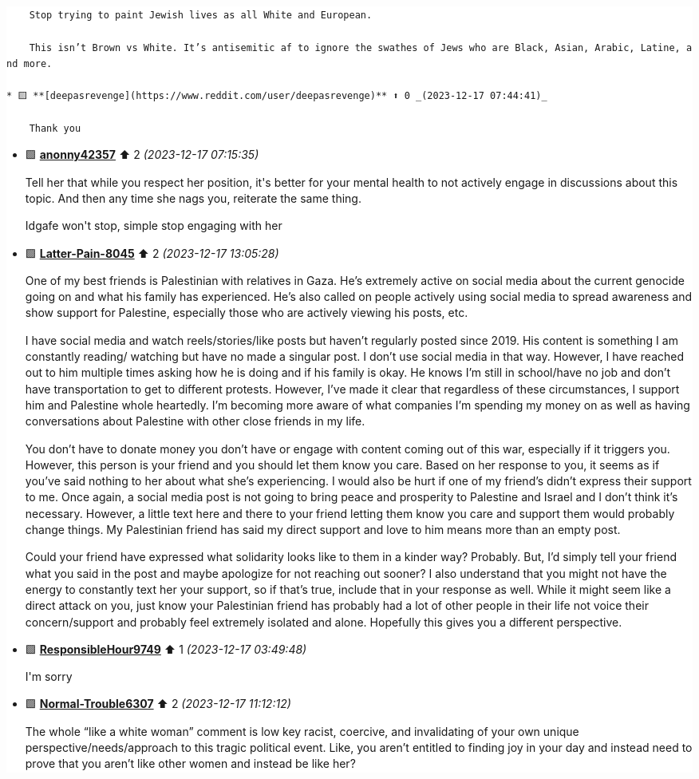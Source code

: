 		Stop trying to paint Jewish lives as all White and European.
		
		This isn’t Brown vs White. It’s antisemitic af to ignore the swathes of Jews who are Black, Asian, Arabic, Latine, and more.

	* 🟨 **[deepasrevenge](https://www.reddit.com/user/deepasrevenge)** ⬆️ 0 _(2023-12-17 07:44:41)_

		Thank you

* 🟩 **[anonny42357](https://www.reddit.com/user/anonny42357)** ⬆️ 2 _(2023-12-17 07:15:35)_

	Tell her that while you respect her position, it's better for your mental health to not actively engage in discussions about this topic. And then any time she nags you, reiterate the same thing.

	Idgafe won't stop, simple stop engaging with her

* 🟩 **[Latter-Pain-8045](https://www.reddit.com/user/Latter-Pain-8045)** ⬆️ 2 _(2023-12-17 13:05:28)_

	One of my best friends is Palestinian with relatives in Gaza. He’s extremely active on social media about the current genocide going on and what his family has experienced. He’s also called on people actively using social media to spread awareness and show support for Palestine, especially those who are actively viewing his posts, etc. 

	I have social media and watch reels/stories/like posts but haven’t regularly posted since 2019. His content is something I am constantly reading/ watching but have no made a singular post. I don’t use social media in that way. However, I have reached out to him multiple times asking how he is doing and if his family is okay. He knows I’m still in school/have no job and don’t have transportation to get to different protests. However, I’ve made it clear that regardless of these circumstances, I support him and Palestine whole heartedly. I’m becoming more aware of what companies I’m spending my money on as well as having conversations about Palestine with other close friends in my life. 

	You don’t have to donate money you don’t have or engage with content coming out of this war, especially if it triggers you. However, this person is your friend and you should let them know you care. Based on her response to you, it seems as if you’ve said nothing to her about what she’s experiencing. I would also be hurt if one of my friend’s didn’t express their support to me. Once again, a social media post is not going to bring peace and prosperity to Palestine and Israel and I don’t think it’s necessary. However, a little text here and there to your friend letting them know you care and support them would probably change things. My Palestinian friend has said my direct support and love to him means more than an empty post. 

	Could your friend have expressed what solidarity looks like to them in a kinder way? Probably. But, I’d simply tell your friend what you said in the post and maybe apologize for not reaching out sooner? I also understand that you might not have the energy to constantly text her your support, so if that’s true, include that in your response as well. While it might seem like a direct attack on you, just know your Palestinian friend has probably had a lot of other people in their life not voice their concern/support and probably feel extremely isolated and alone. Hopefully this gives you a different perspective.

* 🟩 **[ResponsibleHour9749](https://www.reddit.com/user/ResponsibleHour9749)** ⬆️ 1 _(2023-12-17 03:49:48)_

	I'm sorry

* 🟩 **[Normal-Trouble6307](https://www.reddit.com/user/Normal-Trouble6307)** ⬆️ 2 _(2023-12-17 11:12:12)_

	The whole “like a white woman” comment is low key racist, coercive, and invalidating of your own unique perspective/needs/approach to this tragic political event. Like, you aren’t entitled to finding joy in your day and instead need to prove that you aren’t like other women and instead be like her? 
